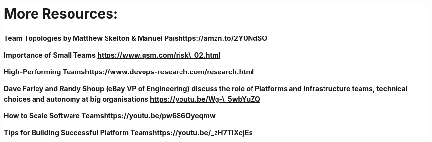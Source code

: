 # **More Resources:**

**Team Topologies by Matthew Skelton & Manuel Paishttps://amzn.to/2Y0NdSO**

**Importance of Small Teams https://www.qsm.com/risk\_02.html**

**High-Performing Teamshttps://www.devops-research.com/research.html**

**Dave Farley and Randy Shoup (eBay VP of Engineering) discuss the role of Platforms and Infrastructure teams, technical choices and autonomy at big organisations https://youtu.be/Wg-\_5wbYuZQ**

**How to Scale Software Teamshttps://youtu.be/pw686Oyeqmw**

**Tips for Building Successful Platform Teamshttps://youtu.be/\_zH7TIXcjEs**